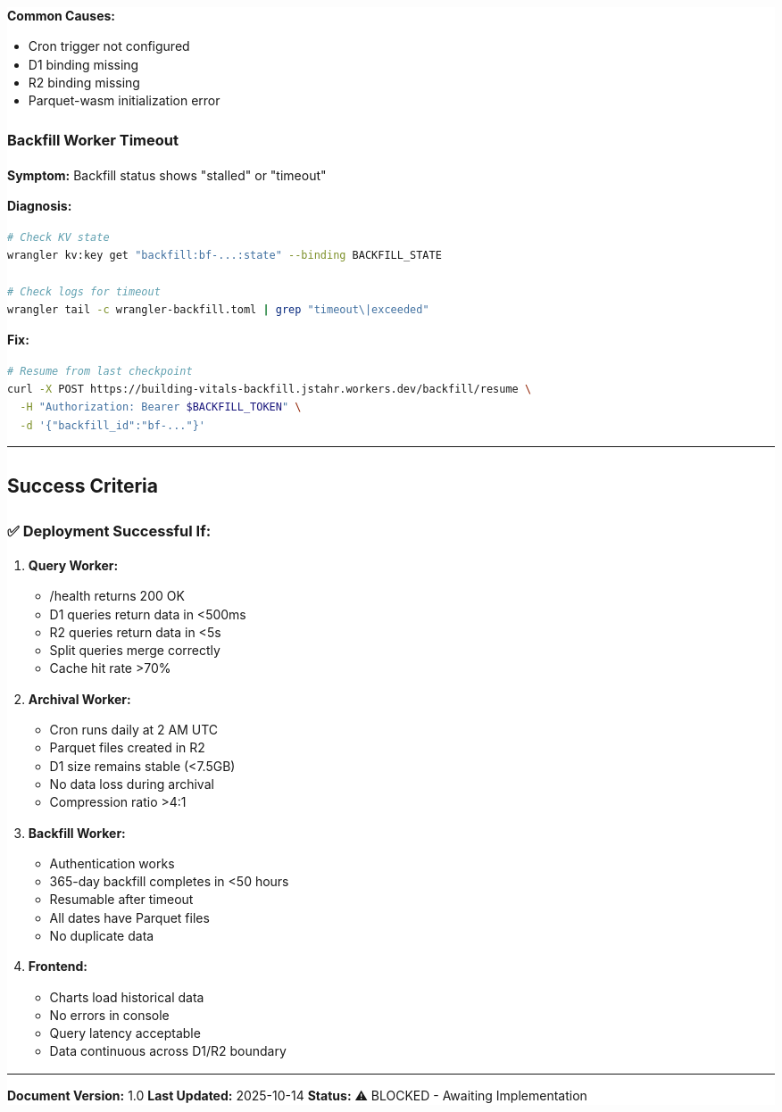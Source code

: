 **Common Causes:**
- Cron trigger not configured
- D1 binding missing
- R2 binding missing
- Parquet-wasm initialization error

### Backfill Worker Timeout

**Symptom:** Backfill status shows "stalled" or "timeout"

**Diagnosis:**
```bash
# Check KV state
wrangler kv:key get "backfill:bf-...:state" --binding BACKFILL_STATE

# Check logs for timeout
wrangler tail -c wrangler-backfill.toml | grep "timeout\|exceeded"
```

**Fix:**
```bash
# Resume from last checkpoint
curl -X POST https://building-vitals-backfill.jstahr.workers.dev/backfill/resume \
  -H "Authorization: Bearer $BACKFILL_TOKEN" \
  -d '{"backfill_id":"bf-..."}'
```

---

## Success Criteria

### ✅ Deployment Successful If:

1. **Query Worker:**
   - /health returns 200 OK
   - D1 queries return data in <500ms
   - R2 queries return data in <5s
   - Split queries merge correctly
   - Cache hit rate >70%

2. **Archival Worker:**
   - Cron runs daily at 2 AM UTC
   - Parquet files created in R2
   - D1 size remains stable (<7.5GB)
   - No data loss during archival
   - Compression ratio >4:1

3. **Backfill Worker:**
   - Authentication works
   - 365-day backfill completes in <50 hours
   - Resumable after timeout
   - All dates have Parquet files
   - No duplicate data

4. **Frontend:**
   - Charts load historical data
   - No errors in console
   - Query latency acceptable
   - Data continuous across D1/R2 boundary

---

**Document Version:** 1.0
**Last Updated:** 2025-10-14
**Status:** ⚠️ BLOCKED - Awaiting Implementation
